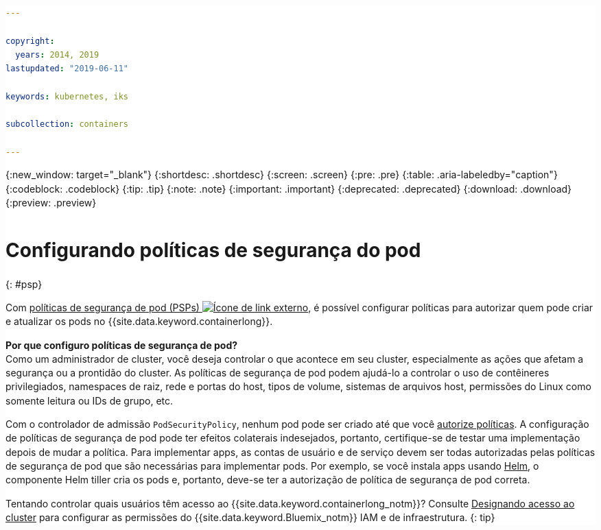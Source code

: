 ```yaml
---

copyright:
  years: 2014, 2019
lastupdated: "2019-06-11"

keywords: kubernetes, iks

subcollection: containers

---
```


{:new_window: target="_blank"}
{:shortdesc: .shortdesc}
{:screen: .screen}
{:pre: .pre}
{:table: .aria-labeledby="caption"}
{:codeblock: .codeblock}
{:tip: .tip}
{:note: .note}
{:important: .important}
{:deprecated: .deprecated}
{:download: .download}
{:preview: .preview}


# Configurando políticas de segurança do pod
{: #psp}

Com [políticas de segurança de pod (PSPs) ![Ícone de link externo](../icons/launch-glyph.svg "Ícone de link externo")](https://kubernetes.io/docs/concepts/policy/pod-security-policy/), é possível
configurar políticas para autorizar quem pode criar e atualizar os pods no {{site.data.keyword.containerlong}}.

**Por que configuro políticas de segurança de pod?**</br>
Como um administrador de cluster, você deseja controlar o que acontece em seu cluster, especialmente as ações que afetam a segurança ou a prontidão do cluster. As políticas de segurança de pod podem ajudá-lo a controlar o uso de contêineres privilegiados, namespaces de raiz, rede e portas do host, tipos de volume, sistemas de arquivos host, permissões do Linux como somente leitura ou IDs de grupo, etc.

Com o controlador de admissão `PodSecurityPolicy`, nenhum pod pode ser criado até que você [autorize políticas](#customize_psp). A configuração de políticas de segurança de pod pode ter efeitos colaterais indesejados, portanto, certifique-se de testar uma implementação depois de mudar a política. Para implementar apps, as contas de usuário e de serviço devem ser todas autorizadas pelas políticas de segurança de pod que são necessárias para implementar pods. Por exemplo, se você instala apps usando [Helm](/docs/containers?topic=containers-helm#public_helm_install), o componente Helm tiller cria os pods e, portanto, deve-se ter a autorização de política de segurança de pod correta.

Tentando controlar quais usuários têm acesso ao {{site.data.keyword.containerlong_notm}}? Consulte [Designando acesso ao cluster](/docs/containers?topic=containers-users#users) para configurar as permissões do {{site.data.keyword.Bluemix_notm}} IAM e de infraestrutura.
{: tip}

